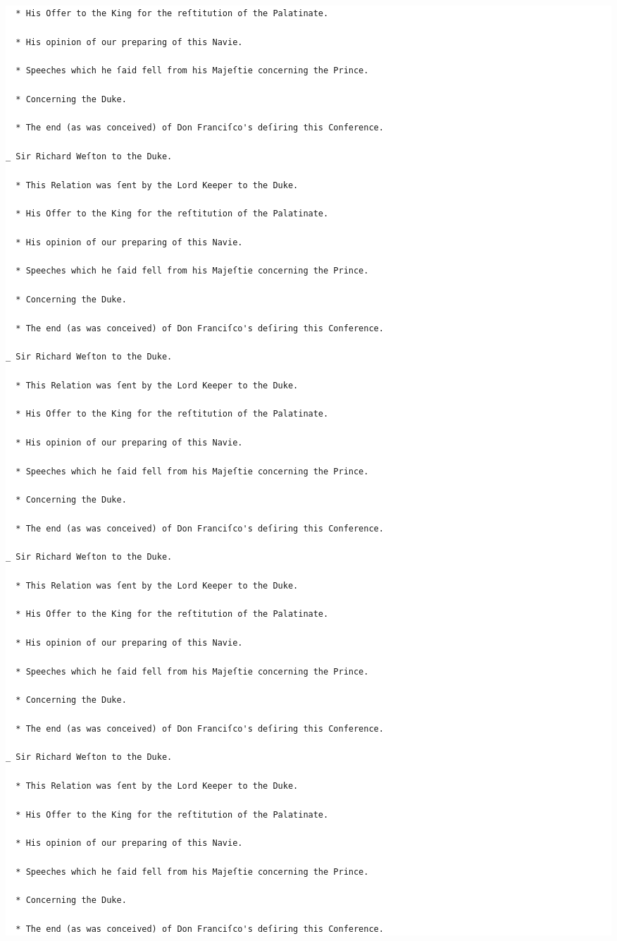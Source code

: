       * His Offer to the King for the reſtitution of the Palatinate.

      * His opinion of our preparing of this Navie.

      * Speeches which he ſaid fell from his Majeſtie concerning the Prince.

      * Concerning the Duke.

      * The end (as was conceived) of Don Franciſco's deſiring this Conference.

    _ Sir Richard Weſton to the Duke.

      * This Relation was ſent by the Lord Keeper to the Duke.

      * His Offer to the King for the reſtitution of the Palatinate.

      * His opinion of our preparing of this Navie.

      * Speeches which he ſaid fell from his Majeſtie concerning the Prince.

      * Concerning the Duke.

      * The end (as was conceived) of Don Franciſco's deſiring this Conference.

    _ Sir Richard Weſton to the Duke.

      * This Relation was ſent by the Lord Keeper to the Duke.

      * His Offer to the King for the reſtitution of the Palatinate.

      * His opinion of our preparing of this Navie.

      * Speeches which he ſaid fell from his Majeſtie concerning the Prince.

      * Concerning the Duke.

      * The end (as was conceived) of Don Franciſco's deſiring this Conference.

    _ Sir Richard Weſton to the Duke.

      * This Relation was ſent by the Lord Keeper to the Duke.

      * His Offer to the King for the reſtitution of the Palatinate.

      * His opinion of our preparing of this Navie.

      * Speeches which he ſaid fell from his Majeſtie concerning the Prince.

      * Concerning the Duke.

      * The end (as was conceived) of Don Franciſco's deſiring this Conference.

    _ Sir Richard Weſton to the Duke.

      * This Relation was ſent by the Lord Keeper to the Duke.

      * His Offer to the King for the reſtitution of the Palatinate.

      * His opinion of our preparing of this Navie.

      * Speeches which he ſaid fell from his Majeſtie concerning the Prince.

      * Concerning the Duke.

      * The end (as was conceived) of Don Franciſco's deſiring this Conference.
